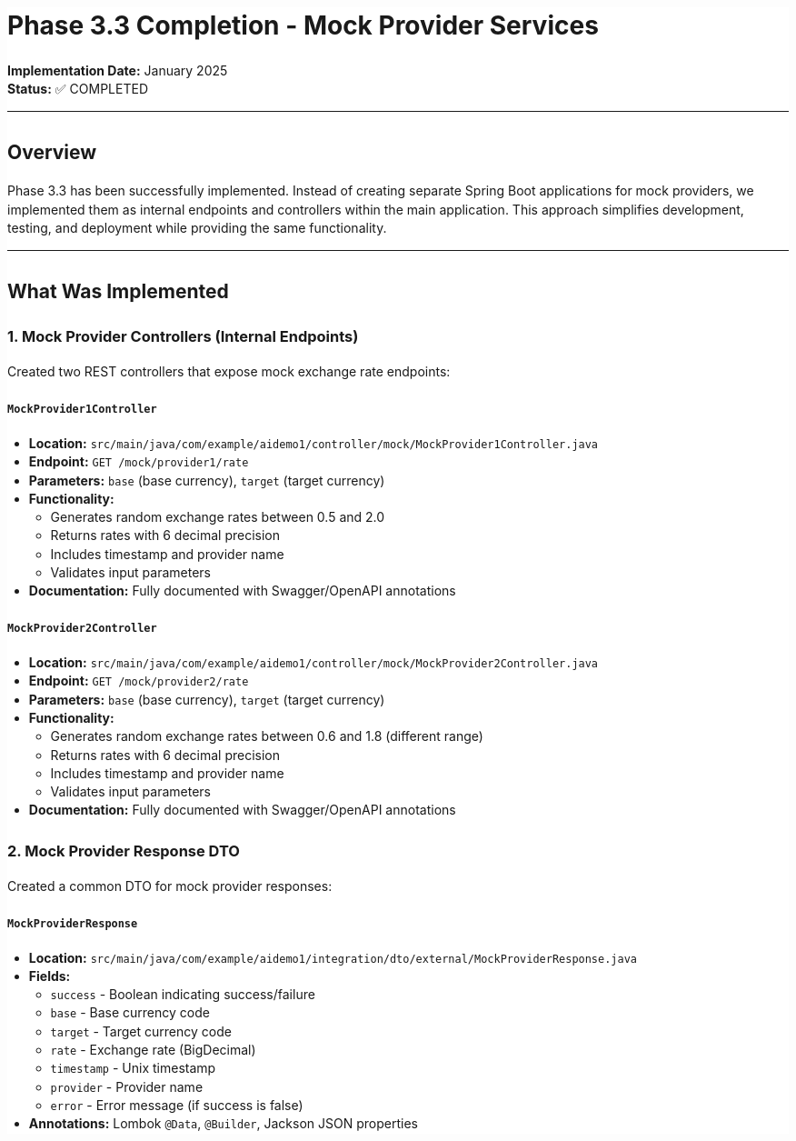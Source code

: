 # Phase 3.3 Completion - Mock Provider Services

**Implementation Date:** January 2025  
**Status:** ✅ COMPLETED

---

## Overview

Phase 3.3 has been successfully implemented. Instead of creating separate Spring Boot applications for mock providers, we implemented them as internal endpoints and controllers within the main application. This approach simplifies development, testing, and deployment while providing the same functionality.

---

## What Was Implemented

### 1. Mock Provider Controllers (Internal Endpoints)

Created two REST controllers that expose mock exchange rate endpoints:

#### `MockProvider1Controller`
- **Location:** `src/main/java/com/example/aidemo1/controller/mock/MockProvider1Controller.java`
- **Endpoint:** `GET /mock/provider1/rate`
- **Parameters:** `base` (base currency), `target` (target currency)
- **Functionality:**
  - Generates random exchange rates between 0.5 and 2.0
  - Returns rates with 6 decimal precision
  - Includes timestamp and provider name
  - Validates input parameters
- **Documentation:** Fully documented with Swagger/OpenAPI annotations

#### `MockProvider2Controller`
- **Location:** `src/main/java/com/example/aidemo1/controller/mock/MockProvider2Controller.java`
- **Endpoint:** `GET /mock/provider2/rate`
- **Parameters:** `base` (base currency), `target` (target currency)
- **Functionality:**
  - Generates random exchange rates between 0.6 and 1.8 (different range)
  - Returns rates with 6 decimal precision
  - Includes timestamp and provider name
  - Validates input parameters
- **Documentation:** Fully documented with Swagger/OpenAPI annotations

### 2. Mock Provider Response DTO

Created a common DTO for mock provider responses:

#### `MockProviderResponse`
- **Location:** `src/main/java/com/example/aidemo1/integration/dto/external/MockProviderResponse.java`
- **Fields:**
  - `success` - Boolean indicating success/failure
  - `base` - Base currency code
  - `target` - Target currency code
  - `rate` - Exchange rate (BigDecimal)
  - `timestamp` - Unix timestamp
  - `provider` - Provider name
  - `error` - Error message (if success is false)
- **Annotations:** Lombok `@Data`, `@Builder`, Jackson JSON properties
